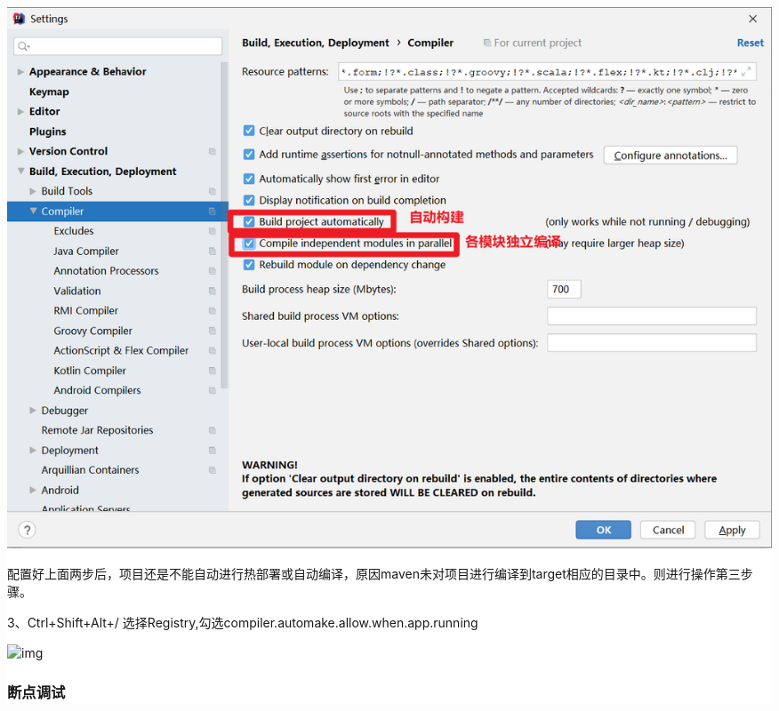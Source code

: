 ![image-20210204101446563](IDEA.assets/image-20210204101446563.png)

配置好上面两步后，项目还是不能自动进行热部署或自动编译，原因maven未对项目进行编译到target相应的目录中。则进行操作第三步骤。

3、Ctrl+Shift+Alt+/ 选择Registry,勾选compiler.automake.allow.when.app.running

![img](IDEA.assets/20180613233659916)

### 断点调试

